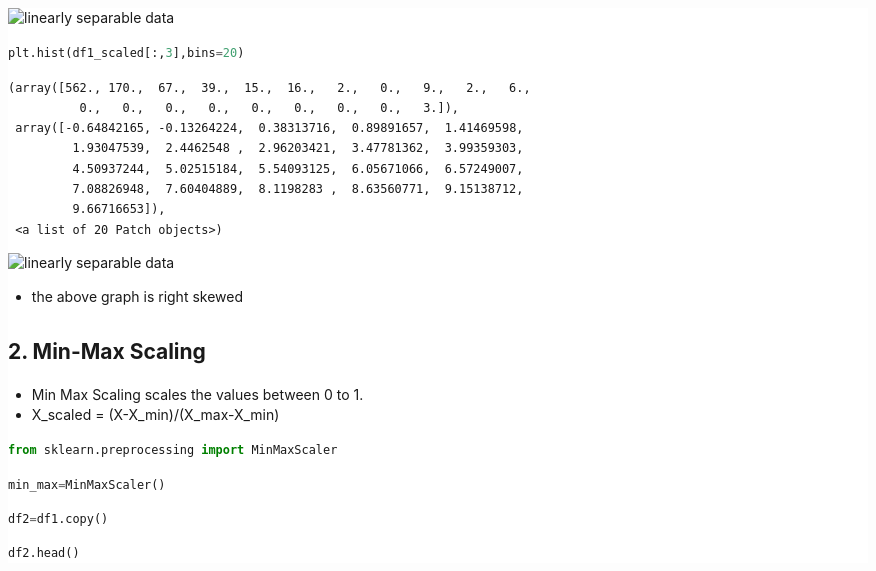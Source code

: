 

<img src="{{ site.url }}{{ site.baseurl }}/images/Feature Engineering 4 - Standardisation and Transformation_files/Feature Engineering 4 - Standardisation and Transformation_11_1.png" alt="linearly separable data">



```python
plt.hist(df1_scaled[:,3],bins=20)
```




    (array([562., 170.,  67.,  39.,  15.,  16.,   2.,   0.,   9.,   2.,   6.,
              0.,   0.,   0.,   0.,   0.,   0.,   0.,   0.,   3.]),
     array([-0.64842165, -0.13264224,  0.38313716,  0.89891657,  1.41469598,
             1.93047539,  2.4462548 ,  2.96203421,  3.47781362,  3.99359303,
             4.50937244,  5.02515184,  5.54093125,  6.05671066,  6.57249007,
             7.08826948,  7.60404889,  8.1198283 ,  8.63560771,  9.15138712,
             9.66716653]),
     <a list of 20 Patch objects>)




<img src="{{ site.url }}{{ site.baseurl }}/images/Feature Engineering 4 - Standardisation and Transformation_files/Feature Engineering 4 - Standardisation and Transformation_12_1.png" alt="linearly separable data">


* the above graph is right skewed

## 2. Min-Max Scaling
- Min Max Scaling scales the values between 0 to 1.
- X_scaled = (X-X_min)/(X_max-X_min)



```python
from sklearn.preprocessing import MinMaxScaler
```


```python
min_max=MinMaxScaler()
```


```python
df2=df1.copy()
```


```python
df2.head()
```




<div>
<style scoped>
    .dataframe tbody tr th:only-of-type {
        vertical-align: middle;
    }

